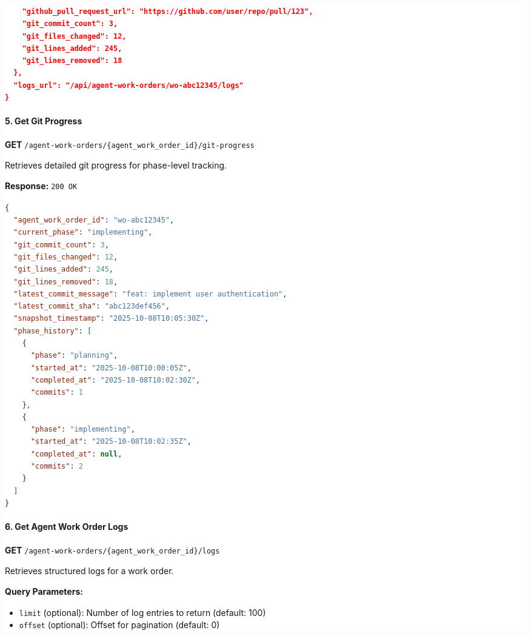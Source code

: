 ```json
    "github_pull_request_url": "https://github.com/user/repo/pull/123",
    "git_commit_count": 3,
    "git_files_changed": 12,
    "git_lines_added": 245,
    "git_lines_removed": 18
  },
  "logs_url": "/api/agent-work-orders/wo-abc12345/logs"
}
```

#### 5. Get Git Progress

**GET** `/agent-work-orders/{agent_work_order_id}/git-progress`

Retrieves detailed git progress for phase-level tracking.

**Response:** `200 OK`

```json
{
  "agent_work_order_id": "wo-abc12345",
  "current_phase": "implementing",
  "git_commit_count": 3,
  "git_files_changed": 12,
  "git_lines_added": 245,
  "git_lines_removed": 18,
  "latest_commit_message": "feat: implement user authentication",
  "latest_commit_sha": "abc123def456",
  "snapshot_timestamp": "2025-10-08T10:05:30Z",
  "phase_history": [
    {
      "phase": "planning",
      "started_at": "2025-10-08T10:00:05Z",
      "completed_at": "2025-10-08T10:02:30Z",
      "commits": 1
    },
    {
      "phase": "implementing",
      "started_at": "2025-10-08T10:02:35Z",
      "completed_at": null,
      "commits": 2
    }
  ]
}
```

#### 6. Get Agent Work Order Logs

**GET** `/agent-work-orders/{agent_work_order_id}/logs`

Retrieves structured logs for a work order.

**Query Parameters:**

- `limit` (optional): Number of log entries to return (default: 100)
- `offset` (optional): Offset for pagination (default: 0)
